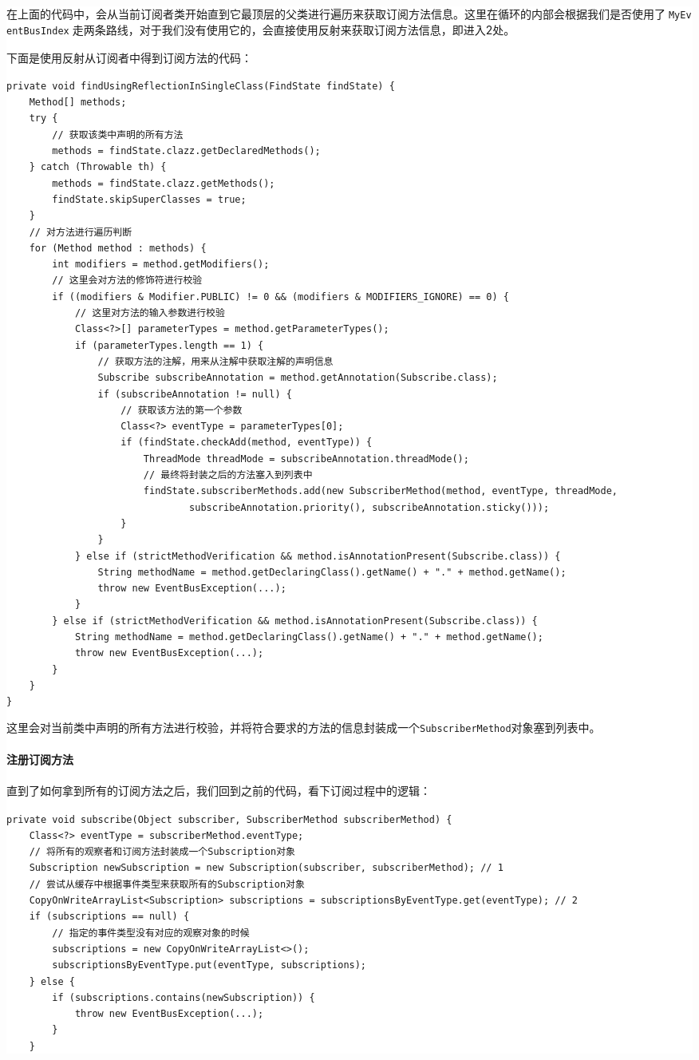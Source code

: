 在上面的代码中，会从当前订阅者类开始直到它最顶层的父类进行遍历来获取订阅方法信息。这里在循环的内部会根据我们是否使用了 `MyEventBusIndex` 走两条路线，对于我们没有使用它的，会直接使用反射来获取订阅方法信息，即进入2处。

下面是使用反射从订阅者中得到订阅方法的代码：

    private void findUsingReflectionInSingleClass(FindState findState) {
        Method[] methods;
        try {
            // 获取该类中声明的所有方法
            methods = findState.clazz.getDeclaredMethods();
        } catch (Throwable th) {
            methods = findState.clazz.getMethods();
            findState.skipSuperClasses = true;
        }
        // 对方法进行遍历判断
        for (Method method : methods) {
            int modifiers = method.getModifiers();
            // 这里会对方法的修饰符进行校验
            if ((modifiers & Modifier.PUBLIC) != 0 && (modifiers & MODIFIERS_IGNORE) == 0) {
                // 这里对方法的输入参数进行校验
                Class<?>[] parameterTypes = method.getParameterTypes();
                if (parameterTypes.length == 1) {
                    // 获取方法的注解，用来从注解中获取注解的声明信息
                    Subscribe subscribeAnnotation = method.getAnnotation(Subscribe.class);
                    if (subscribeAnnotation != null) {
                        // 获取该方法的第一个参数
                        Class<?> eventType = parameterTypes[0];
                        if (findState.checkAdd(method, eventType)) {
                            ThreadMode threadMode = subscribeAnnotation.threadMode();
                            // 最终将封装之后的方法塞入到列表中
                            findState.subscriberMethods.add(new SubscriberMethod(method, eventType, threadMode,
                                    subscribeAnnotation.priority(), subscribeAnnotation.sticky()));
                        }
                    }
                } else if (strictMethodVerification && method.isAnnotationPresent(Subscribe.class)) {
                    String methodName = method.getDeclaringClass().getName() + "." + method.getName();
                    throw new EventBusException(...);
                }
            } else if (strictMethodVerification && method.isAnnotationPresent(Subscribe.class)) {
                String methodName = method.getDeclaringClass().getName() + "." + method.getName();
                throw new EventBusException(...);
            }
        }
    }

这里会对当前类中声明的所有方法进行校验，并将符合要求的方法的信息封装成一个`SubscriberMethod`对象塞到列表中。

#### 注册订阅方法

直到了如何拿到所有的订阅方法之后，我们回到之前的代码，看下订阅过程中的逻辑：

    private void subscribe(Object subscriber, SubscriberMethod subscriberMethod) {
        Class<?> eventType = subscriberMethod.eventType;
        // 将所有的观察者和订阅方法封装成一个Subscription对象
        Subscription newSubscription = new Subscription(subscriber, subscriberMethod); // 1
        // 尝试从缓存中根据事件类型来获取所有的Subscription对象
        CopyOnWriteArrayList<Subscription> subscriptions = subscriptionsByEventType.get(eventType); // 2
        if (subscriptions == null) {
            // 指定的事件类型没有对应的观察对象的时候
            subscriptions = new CopyOnWriteArrayList<>();
            subscriptionsByEventType.put(eventType, subscriptions);
        } else {
            if (subscriptions.contains(newSubscription)) {
                throw new EventBusException(...);
            }
        }